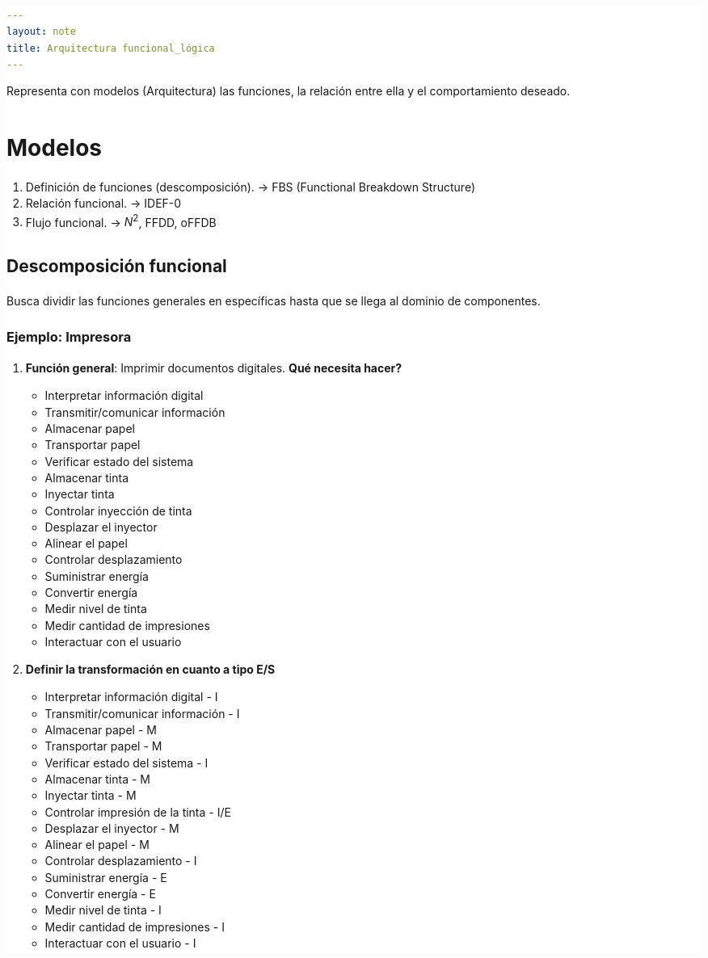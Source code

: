 ```yaml
---
layout: note
title: Arquitectura funcional_lógica
---
```


Representa con modelos (Arquitectura) las funciones, la relación entre ella y el comportamiento deseado.

# Modelos
1) Definición de funciones (descomposición). $\rightarrow$ FBS (Functional Breakdown Structure)
2) Relación funcional. $\rightarrow$ IDEF-0 
3) Flujo funcional. $\rightarrow$ $N^2$, FFDD, oFFDB

## Descomposición funcional
Busca dividir las funciones generales en específicas hasta que se llega al dominio de componentes.

### Ejemplo: Impresora
1. **Función general**: Imprimir documentos digitales. **Qué necesita hacer?**

	* Interpretar información digital
	* Transmitir/comunicar información
	* Almacenar papel
	* Transportar papel
	* Verificar estado del sistema
	* Almacenar tinta
	* Inyectar tinta
	* Controlar inyección de tinta
	* Desplazar el inyector
	* Alinear el papel
	* Controlar desplazamiento
	* Suministrar energía
	* Convertir energía
	* Medir nivel de tinta
	* Medir cantidad de impresiones
	* Interactuar con el usuario

2. **Definir la transformación en cuanto a tipo E/S**

	* Interpretar información digital - I
	* Transmitir/comunicar información - I
	* Almacenar papel - M
	* Transportar papel - M
	* Verificar estado del sistema - I
	* Almacenar tinta - M
	* Inyectar tinta - M
	* Controlar impresión de la tinta - I/E
	* Desplazar el inyector - M
	* Alinear el papel - M
	* Controlar desplazamiento - I
	* Suministrar energía - E
	* Convertir energía - E
	* Medir nivel de tinta - I
	* Medir cantidad de impresiones - I
	* Interactuar con el usuario - I
